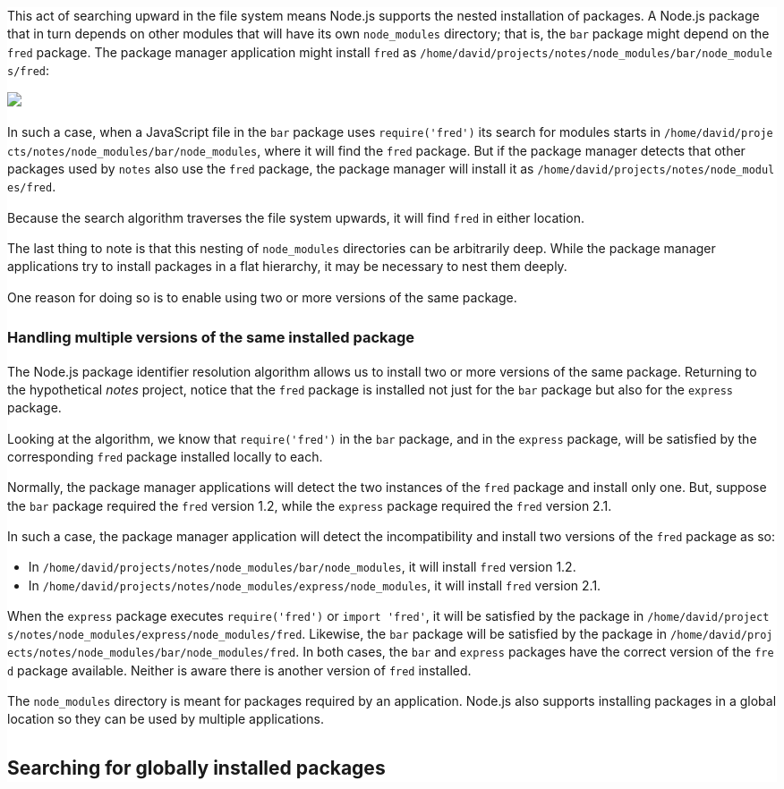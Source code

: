 This act of searching upward in the file system means Node.js supports the nested installation of packages. A Node.js package that in turn depends on other modules that will have its own `node_modules` directory; that is, the `bar` package might depend on the `fred` package. The package manager application might install `fred` as `/home/david/projects/notes/node_modules/bar/node_modules/fred`:

![](img/0d84888b-cc4d-4f3c-881e-dd3dc6c71008.png)

In such a case, when a JavaScript file in the `bar` package uses `require('fred')` its search for modules starts in `/home/david/projects/notes/node_modules/bar/node_modules`, where it will find the `fred` package. But if the package manager detects that other packages used by `notes` also use the `fred` package, the package manager will install it as `/home/david/projects/notes/node_modules/fred`.

Because the search algorithm traverses the file system upwards, it will find `fred` in either location.

The last thing to note is that this nesting of `node_modules` directories can be arbitrarily deep. While the package manager applications try to install packages in a flat hierarchy, it may be necessary to nest them deeply.

One reason for doing so is to enable using two or more versions of the same package.

### Handling multiple versions of the same installed package

The Node.js package identifier resolution algorithm allows us to install two or more versions of the same package. Returning to the hypothetical *notes* project, notice that the `fred` package is installed not just for the `bar` package but also for the `express` package. 

Looking at the algorithm, we know that `require('fred')` in the `bar` package, and in the `express` package, will be satisfied by the corresponding `fred` package installed locally to each.

Normally, the package manager applications will detect the two instances of the `fred` package and install only one. But, suppose the `bar` package required the `fred` version 1.2, while the `express` package required the `fred` version 2.1.

In such a case, the package manager application will detect the incompatibility and install two versions of the `fred` package as so:

*   In `/home/david/projects/notes/node_modules/bar/node_modules`, it will install `fred` version 1.2.
*   In `/home/david/projects/notes/node_modules/express/node_modules`, it will install `fred` version 2.1.

When the `express` package executes `require('fred')` or `import 'fred'`, it will be satisfied by the package in `/home/david/projects/notes/node_modules/express/node_modules/fred`. Likewise, the `bar` package will be satisfied by the package in `/home/david/projects/notes/node_modules/bar/node_modules/fred`. In both cases, the `bar` and `express` packages have the correct version of the `fred` package available. Neither is aware there is another version of `fred` installed.

The `node_modules` directory is meant for packages required by an application. Node.js also supports installing packages in a global location so they can be used by multiple applications.

## Searching for globally installed packages
